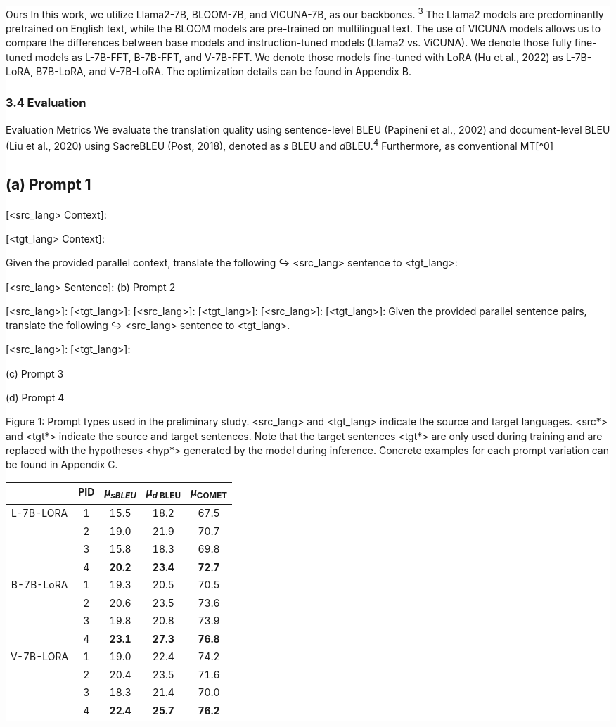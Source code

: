Ours In this work, we utilize Llama2-7B, BLOOM-7B, and VICUNA-7B, as our backbones. ${ }^{3}$ The Llama2 models are predominantly pretrained on English text, while the BLOOM models are pre-trained on multilingual text. The use of VICUNA models allows us to compare the differences between base models and instruction-tuned models (Llama2 vs. ViCUNA). We denote those fully fine-tuned models as L-7B-FFT, B-7B-FFT, and V-7B-FFT. We denote those models fine-tuned with LoRA (Hu et al., 2022) as L-7B-LoRA, B7B-LoRA, and V-7B-LoRA. The optimization details can be found in Appendix B.

### 3.4 Evaluation

Evaluation Metrics We evaluate the translation quality using sentence-level BLEU (Papineni et al., 2002) and document-level BLEU (Liu et al., 2020) using SacreBLEU (Post, 2018), denoted as $s$ BLEU and $d \mathrm{BLEU} .{ }^{4}$ Furthermore, as conventional MT[^0]

## (a) Prompt 1

[<src_lang> Context]: <src1> <src2> <src3>

[<tgt_lang> Context]: <tgt1> <tgt2> <tgt3>

Given the provided parallel context, translate the following $\hookrightarrow$ <src_lang> sentence to <tgt_lang>:

[<src_lang> Sentence]: <src4> (b) Prompt 2

[<src_lang>]: <src1> [<tgt_lang>]: <tgt1> [<src_lang>]: <src2> [<tgt_lang>]: <tgt2> [<src_lang>]: <src3> [<tgt_lang>]: <tgt3> Given the provided parallel sentence pairs, translate the following $\hookrightarrow$ <src_lang> sentence to <tgt_lang>.

[<src_lang>]: <src4> [<tgt_lang>]: <tgt4>

(c) Prompt 3

(d) Prompt 4

Figure 1: Prompt types used in the preliminary study. <src_lang> and <tgt_lang> indicate the source and target languages. <src*> and <tgt*> indicate the source and target sentences. Note that the target sentences <tgt*> are only used during training and are replaced with the hypotheses <hyp*> generated by the model during inference. Concrete examples for each prompt variation can be found in Appendix C.

|  | PID | $\mu_{s B L E U}$ | $\mu_{d \text { BLEU }}$ | $\mu_{\text {COMET }}$ |
| :---: | :---: | :---: | :---: | :---: |
| L-7B-LORA | 1 | 15.5 | 18.2 | 67.5 |
|  | 2 | 19.0 | 21.9 | 70.7 |
|  | 3 | 15.8 | 18.3 | 69.8 |
|  | 4 | $\mathbf{2 0 . 2}$ | $\mathbf{2 3 . 4}$ | $\mathbf{7 2 . 7}$ |
| B-7B-LoRA | 1 | 19.3 | 20.5 | 70.5 |
|  | 2 | 20.6 | 23.5 | 73.6 |
|  | 3 | 19.8 | 20.8 | 73.9 |
|  | 4 | $\mathbf{2 3 . 1}$ | $\mathbf{2 7 . 3}$ | $\mathbf{7 6 . 8}$ |
| V-7B-LORA | 1 | 19.0 | 22.4 | 74.2 |
|  | 2 | 20.4 | 23.5 | 71.6 |
|  | 3 | 18.3 | 21.4 | 70.0 |
|  | 4 | $\mathbf{2 2 . 4}$ | $\mathbf{2 5 . 7}$ | $\mathbf{7 6 . 2}$ |
